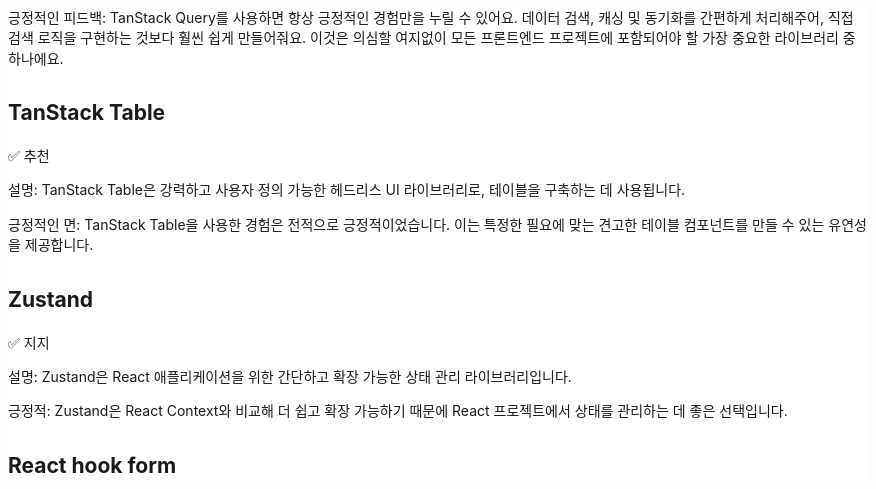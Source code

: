 <script>
     (adsbygoogle = window.adsbygoogle || []).push({});
</script>

긍정적인 피드백:
TanStack Query를 사용하면 항상 긍정적인 경험만을 누릴 수 있어요. 데이터 검색, 캐싱 및 동기화를 간편하게 처리해주어, 직접 검색 로직을 구현하는 것보다 훨씬 쉽게 만들어줘요. 이것은 의심할 여지없이 모든 프론트엔드 프로젝트에 포함되어야 할 가장 중요한 라이브러리 중 하나에요.

## TanStack Table

✅ 추천

설명:
TanStack Table은 강력하고 사용자 정의 가능한 헤드리스 UI 라이브러리로, 테이블을 구축하는 데 사용됩니다.



<ins class="adsbygoogle"
     style="display:block"
     data-ad-client="ca-pub-4877378276818686"
     data-ad-slot="1107185301"
     data-ad-format="auto"
     data-full-width-responsive="true"></ins>

<script>
     (adsbygoogle = window.adsbygoogle || []).push({});
</script>

긍정적인 면:
TanStack Table을 사용한 경험은 전적으로 긍정적이었습니다. 이는 특정한 필요에 맞는 견고한 테이블 컴포넌트를 만들 수 있는 유연성을 제공합니다.

## Zustand

✅ 지지

설명:
Zustand은 React 애플리케이션을 위한 간단하고 확장 가능한 상태 관리 라이브러리입니다.



<ins class="adsbygoogle"
     style="display:block"
     data-ad-client="ca-pub-4877378276818686"
     data-ad-slot="1107185301"
     data-ad-format="auto"
     data-full-width-responsive="true"></ins>

<script>
     (adsbygoogle = window.adsbygoogle || []).push({});
</script>

긍정적:
Zustand은 React Context와 비교해 더 쉽고 확장 가능하기 때문에 React 프로젝트에서 상태를 관리하는 데 좋은 선택입니다.

## React hook form
